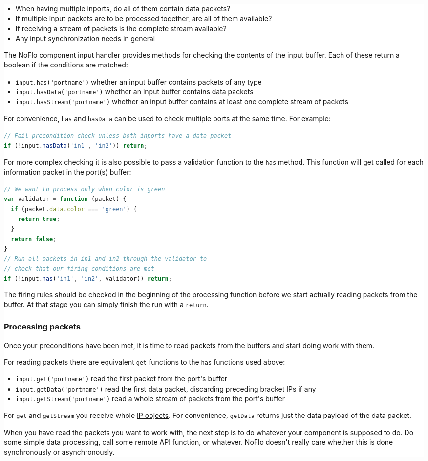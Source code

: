 * When having multiple inports, do all of them contain data packets?
* If multiple input packets are to be processed together, are all of them available?
* If receiving a [stream of packets](http://jpaulmorrison.com/fbp/substrs.shtml) is the complete stream available?
* Any input synchronization needs in general

The NoFlo component input handler provides methods for checking the contents of the input buffer. Each of these return a boolean if the conditions are matched:

* `input.has('portname')` whether an input buffer contains packets of any type
* `input.hasData('portname')` whether an input buffer contains data packets
* `input.hasStream('portname')` whether an input buffer contains at least one complete stream of packets

For convenience, `has` and `hasData` can be used to check multiple ports at the same time. For example:

```javascript
// Fail precondition check unless both inports have a data packet
if (!input.hasData('in1', 'in2')) return;
```

For more complex checking it is also possible to pass a validation function to the `has` method. This function will get called for each information packet in the port(s) buffer:

```javascript
// We want to process only when color is green
var validator = function (packet) {
  if (packet.data.color === 'green') {
    return true;
  }
  return false;
}
// Run all packets in in1 and in2 through the validator to
// check that our firing conditions are met
if (!input.has('in1', 'in2', validator)) return;
```

The firing rules should be checked in the beginning of the processing function before we start actually reading packets from the buffer. At that stage you can simply finish the run with a `return`.

### Processing packets

Once your preconditions have been met, it is time to read packets from the buffers and start doing work with them.

For reading packets there are equivalent `get` functions to the `has` functions used above:

* `input.get('portname')` read the first packet from the port's buffer
* `input.getData('portname')` read the first data packet, discarding preceding bracket IPs if any
* `input.getStream('portname')` read a whole stream of packets from the port's buffer

For `get` and `getStream` you receive whole [IP objects](https://noflojs.org/api/IP/). For convenience, `getData` returns just the data payload of the data packet.

When you have read the packets you want to work with, the next step is to do whatever your component is supposed to do. Do some simple data processing, call some remote API function, or whatever. NoFlo doesn't really care whether this is done synchronously or asynchronously.
